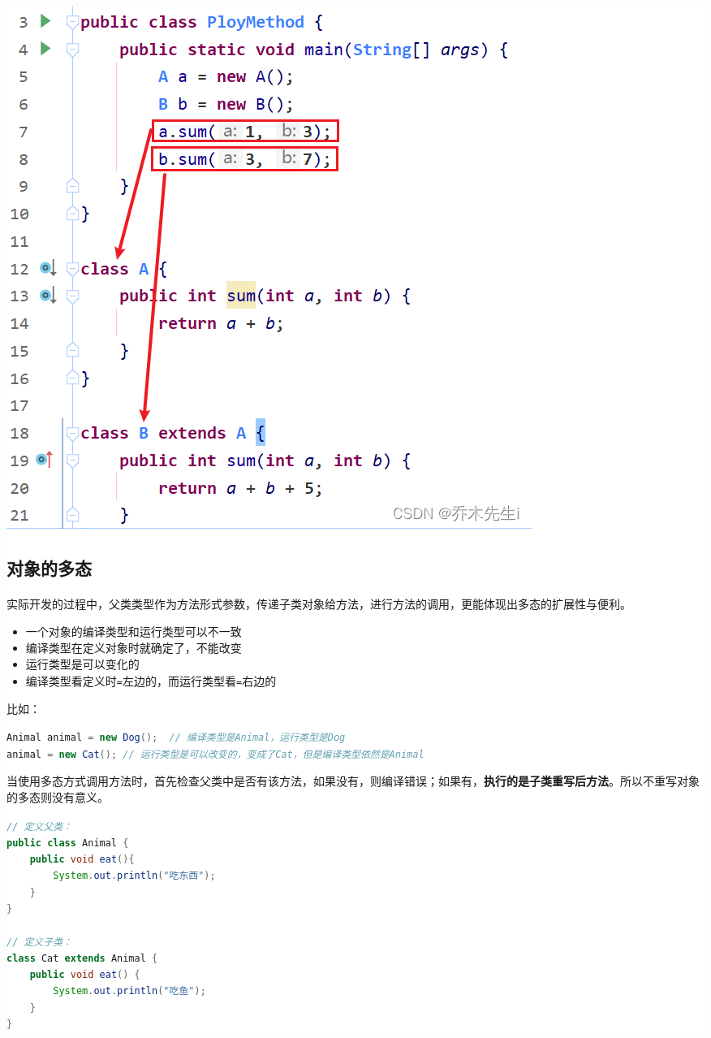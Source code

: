 ![](assets/Java多态/45c33e3b487202ef5557713fe2ac7a93_MD5.png)

## 对象的多态

实际开发的过程中，父类类型作为方法形式参数，传递子类对象给方法，进行方法的调用，更能体现出多态的扩展性与便利。

- 一个对象的编译类型和运行类型可以不一致
- 编译类型在定义对象时就确定了，不能改变
- 运行类型是可以变化的
- 编译类型看定义时`=`左边的，而运行类型看`=`右边的

比如：

```java
Animal animal = new Dog();	// 编译类型是Animal，运行类型是Dog
animal = new Cat();	// 运行类型是可以改变的，变成了Cat，但是编译类型依然是Animal
```

当使用多态方式调用方法时，首先检查父类中是否有该方法，如果没有，则编译错误；如果有，**执行的是子类重写后方法**。所以不重写对象的多态则没有意义。

```java
// 定义父类：
public class Animal {
	public void eat(){
		System.out.println("吃东西");
	}
}

// 定义子类：
class Cat extends Animal {
    public void eat() {
    	System.out.println("吃鱼");
    }
}
```